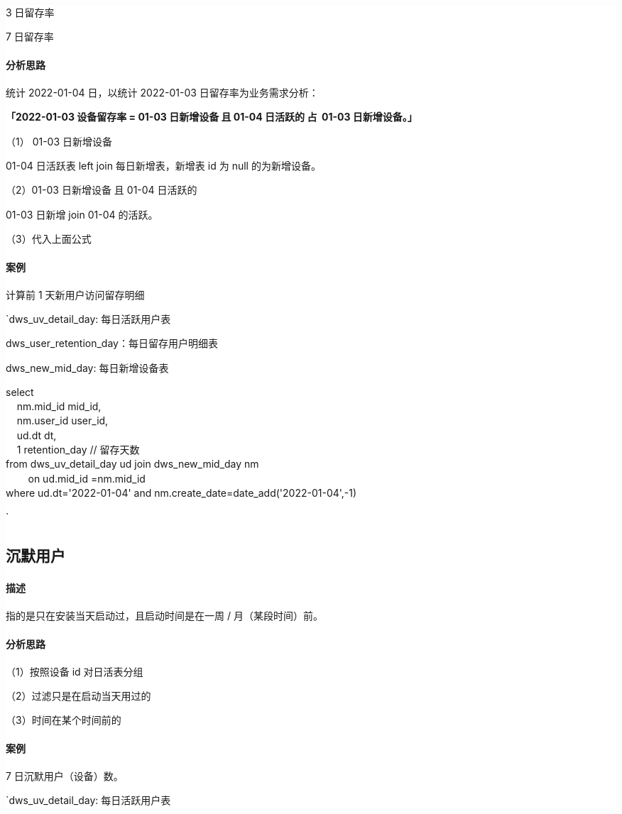 3 日留存率

7 日留存率

#### 分析思路

统计 2022-01-04 日，以统计 2022-01-03 日留存率为业务需求分析：

**「2022-01-03 设备留存率 = 01-03 日新增设备 且 01-04 日活跃的 占  01-03 日新增设备。」**

（1） 01-03 日新增设备

01-04 日活跃表 left join 每日新增表，新增表 id 为 null 的为新增设备。

（2）01-03 日新增设备 且 01-04 日活跃的

01-03 日新增 join 01-04 的活跃。

（3）代入上面公式

#### 案例

计算前 1 天新用户访问留存明细

\`dws_uv_detail_day: 每日活跃用户表

dws_user_retention_day：每日留存用户明细表

dws_new_mid_day: 每日新增设备表

select    
    nm.mid_id mid_id,  
    nm.user_id user_id,  
    ud.dt dt,  
    1 retention_day // 留存天数  
from dws_uv_detail_day ud join dws_new_mid_day nm   
        on ud.mid_id =nm.mid_id   
where ud.dt='2022-01-04' and nm.create_date=date_add('2022-01-04',-1)

\`

## 沉默用户

#### 描述

指的是只在安装当天启动过，且启动时间是在一周 / 月（某段时间）前。

#### 分析思路

（1）按照设备 id 对日活表分组

（2）过滤只是在启动当天用过的

（3）时间在某个时间前的

#### 案例

7 日沉默用户（设备）数。

\`dws_uv_detail_day: 每日活跃用户表
